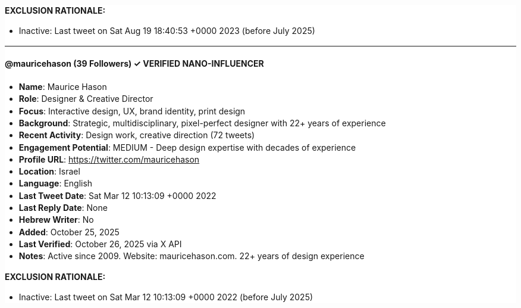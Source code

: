 **EXCLUSION RATIONALE:**
- Inactive: Last tweet on Sat Aug 19 18:40:53 +0000 2023 (before July 2025)



---



#### @mauricehason (39 Followers) ✓ VERIFIED NANO-INFLUENCER
- **Name**: Maurice Hason
- **Role**: Designer & Creative Director
- **Focus**: Interactive design, UX, brand identity, print design
- **Background**: Strategic, multidisciplinary, pixel-perfect designer with 22+ years of experience
- **Recent Activity**: Design work, creative direction (72 tweets)
- **Engagement Potential**: MEDIUM - Deep design expertise with decades of experience
- **Profile URL**: https://twitter.com/mauricehason
- **Location**: Israel
- **Language**: English
- **Last Tweet Date**: Sat Mar 12 10:13:09 +0000 2022
- **Last Reply Date**: None
- **Hebrew Writer**: No
- **Added**: October 25, 2025
- **Last Verified**: October 26, 2025 via X API
- **Notes**: Active since 2009. Website: mauricehason.com. 22+ years of design experience


**EXCLUSION RATIONALE:**
- Inactive: Last tweet on Sat Mar 12 10:13:09 +0000 2022 (before July 2025)



